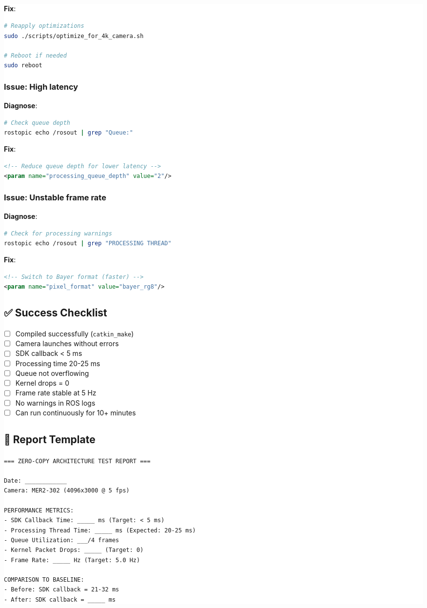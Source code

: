 **Fix**:
```bash
# Reapply optimizations
sudo ./scripts/optimize_for_4k_camera.sh

# Reboot if needed
sudo reboot
```

### Issue: High latency

**Diagnose**:
```bash
# Check queue depth
rostopic echo /rosout | grep "Queue:"
```

**Fix**:
```xml
<!-- Reduce queue depth for lower latency -->
<param name="processing_queue_depth" value="2"/>
```

### Issue: Unstable frame rate

**Diagnose**:
```bash
# Check for processing warnings
rostopic echo /rosout | grep "PROCESSING THREAD"
```

**Fix**:
```xml
<!-- Switch to Bayer format (faster) -->
<param name="pixel_format" value="bayer_rg8"/>
```

## ✅ Success Checklist

- [ ] Compiled successfully (`catkin_make`)
- [ ] Camera launches without errors
- [ ] SDK callback < 5 ms
- [ ] Processing time 20-25 ms
- [ ] Queue not overflowing
- [ ] Kernel drops = 0
- [ ] Frame rate stable at 5 Hz
- [ ] No warnings in ROS logs
- [ ] Can run continuously for 10+ minutes

## 📝 Report Template

```
=== ZERO-COPY ARCHITECTURE TEST REPORT ===

Date: ____________
Camera: MER2-302 (4096x3000 @ 5 fps)

PERFORMANCE METRICS:
- SDK Callback Time: _____ ms (Target: < 5 ms)
- Processing Thread Time: _____ ms (Expected: 20-25 ms)
- Queue Utilization: ___/4 frames
- Kernel Packet Drops: _____ (Target: 0)
- Frame Rate: _____ Hz (Target: 5.0 Hz)

COMPARISON TO BASELINE:
- Before: SDK callback = 21-32 ms
- After: SDK callback = _____ ms
```